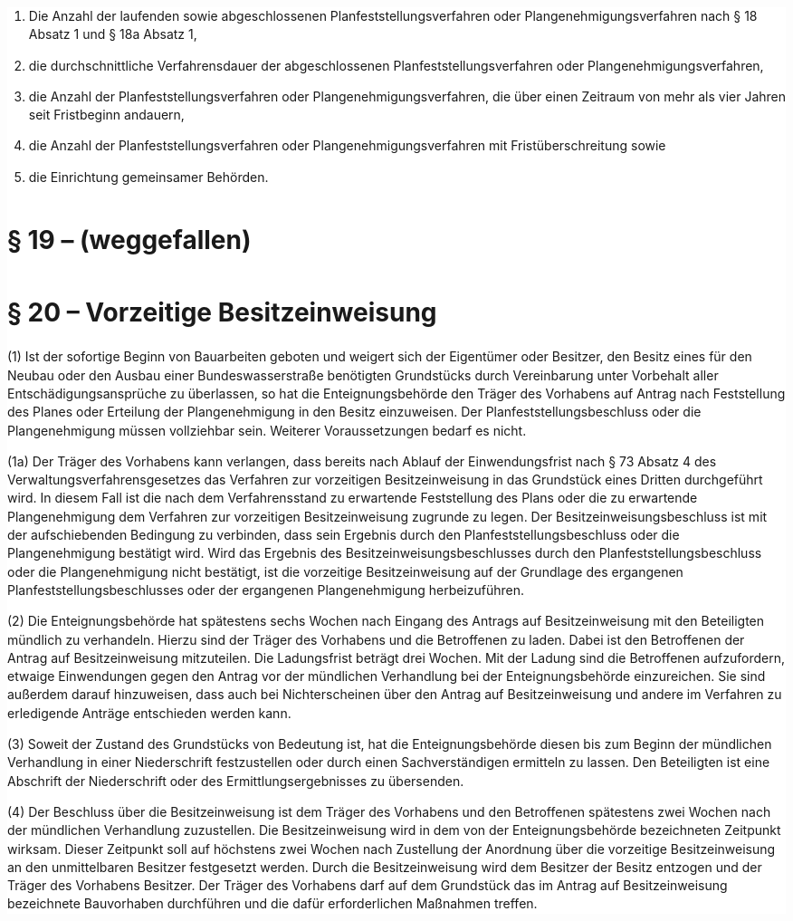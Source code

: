 1. Die Anzahl der laufenden sowie abgeschlossenen Planfeststellungsverfahren oder Plangenehmigungsverfahren nach § 18 Absatz 1 und § 18a Absatz 1,

2. die durchschnittliche Verfahrensdauer der abgeschlossenen Planfeststellungsverfahren oder Plangenehmigungsverfahren,

3. die Anzahl der Planfeststellungsverfahren oder Plangenehmigungsverfahren, die über einen Zeitraum von mehr als vier Jahren seit Fristbeginn andauern,

4. die Anzahl der Planfeststellungsverfahren oder Plangenehmigungsverfahren mit Fristüberschreitung sowie

5. die Einrichtung gemeinsamer Behörden.

# § 19 – (weggefallen)

# § 20 – Vorzeitige Besitzeinweisung

(1) Ist der sofortige Beginn von Bauarbeiten geboten und weigert sich der Eigentümer oder Besitzer, den Besitz eines für den Neubau oder den Ausbau einer Bundeswasserstraße benötigten Grundstücks durch Vereinbarung unter Vorbehalt aller Entschädigungsansprüche zu überlassen, so hat die Enteignungsbehörde den Träger des Vorhabens auf Antrag nach Feststellung des Planes oder Erteilung der Plangenehmigung in den Besitz einzuweisen. Der Planfeststellungsbeschluss oder die Plangenehmigung müssen vollziehbar sein. Weiterer Voraussetzungen bedarf es nicht.

(1a) Der Träger des Vorhabens kann verlangen, dass bereits nach Ablauf der Einwendungsfrist nach § 73 Absatz 4 des Verwaltungsverfahrensgesetzes das Verfahren zur vorzeitigen Besitzeinweisung in das Grundstück eines Dritten durchgeführt wird. In diesem Fall ist die nach dem Verfahrensstand zu erwartende Feststellung des Plans oder die zu erwartende Plangenehmigung dem Verfahren zur vorzeitigen Besitzeinweisung zugrunde zu legen. Der Besitzeinweisungsbeschluss ist mit der aufschiebenden Bedingung zu verbinden, dass sein Ergebnis durch den Planfeststellungsbeschluss oder die Plangenehmigung bestätigt wird. Wird das Ergebnis des Besitzeinweisungsbeschlusses durch den Planfeststellungsbeschluss oder die Plangenehmigung nicht bestätigt, ist die vorzeitige Besitzeinweisung auf der Grundlage des ergangenen Planfeststellungsbeschlusses oder der ergangenen Plangenehmigung herbeizuführen.

(2) Die Enteignungsbehörde hat spätestens sechs Wochen nach Eingang des Antrags auf Besitzeinweisung mit den Beteiligten mündlich zu verhandeln. Hierzu sind der Träger des Vorhabens und die Betroffenen zu laden. Dabei ist den Betroffenen der Antrag auf Besitzeinweisung mitzuteilen. Die Ladungsfrist beträgt drei Wochen. Mit der Ladung sind die Betroffenen aufzufordern, etwaige Einwendungen gegen den Antrag vor der mündlichen Verhandlung bei der Enteignungsbehörde einzureichen. Sie sind außerdem darauf hinzuweisen, dass auch bei Nichterscheinen über den Antrag auf Besitzeinweisung und andere im Verfahren zu erledigende Anträge entschieden werden kann.

(3) Soweit der Zustand des Grundstücks von Bedeutung ist, hat die Enteignungsbehörde diesen bis zum Beginn der mündlichen Verhandlung in einer Niederschrift festzustellen oder durch einen Sachverständigen ermitteln zu lassen. Den Beteiligten ist eine Abschrift der Niederschrift oder des Ermittlungsergebnisses zu übersenden.

(4) Der Beschluss über die Besitzeinweisung ist dem Träger des Vorhabens und den Betroffenen spätestens zwei Wochen nach der mündlichen Verhandlung zuzustellen. Die Besitzeinweisung wird in dem von der Enteignungsbehörde bezeichneten Zeitpunkt wirksam. Dieser Zeitpunkt soll auf höchstens zwei Wochen nach Zustellung der Anordnung über die vorzeitige Besitzeinweisung an den unmittelbaren Besitzer festgesetzt werden. Durch die Besitzeinweisung wird dem Besitzer der Besitz entzogen und der Träger des Vorhabens Besitzer. Der Träger des Vorhabens darf auf dem Grundstück das im Antrag auf Besitzeinweisung bezeichnete Bauvorhaben durchführen und die dafür erforderlichen Maßnahmen treffen.

